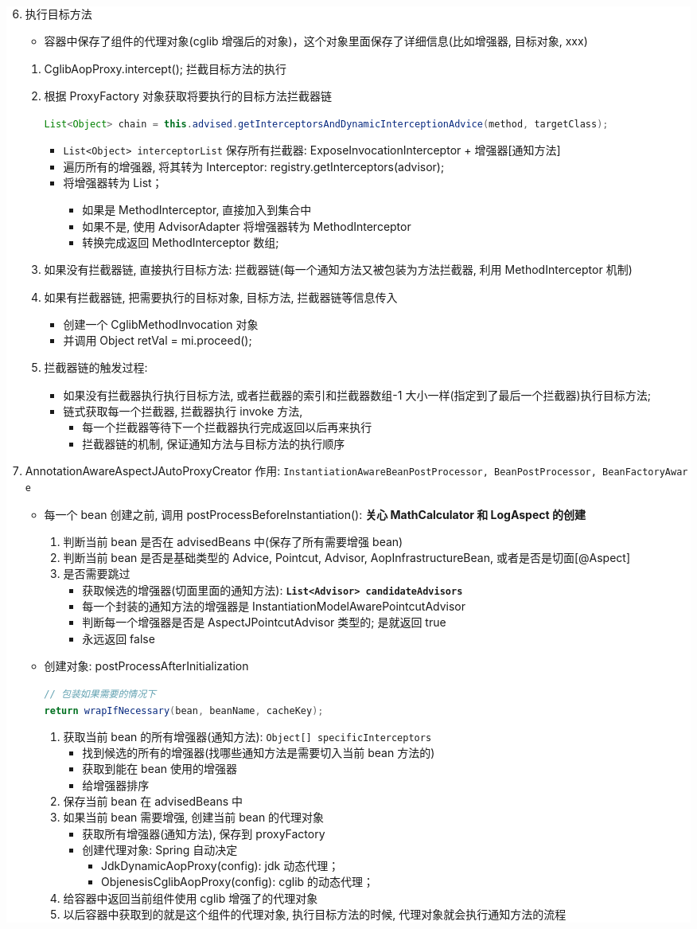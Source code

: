 6. 执行目标方法

   - 容器中保存了组件的代理对象(cglib 增强后的对象)，这个对象里面保存了详细信息(比如增强器, 目标对象, xxx)

   1. CglibAopProxy.intercept(); 拦截目标方法的执行
   2. 根据 ProxyFactory 对象获取将要执行的目标方法拦截器链

      ```java
      List<Object> chain = this.advised.getInterceptorsAndDynamicInterceptionAdvice(method, targetClass);
      ```

      - `List<Object> interceptorList` 保存所有拦截器: ExposeInvocationInterceptor + 增强器[通知方法]
      - 遍历所有的增强器, 将其转为 Interceptor: registry.getInterceptors(advisor);
      - 将增强器转为 List<MethodInterceptor>；
        - 如果是 MethodInterceptor, 直接加入到集合中
        - 如果不是, 使用 AdvisorAdapter 将增强器转为 MethodInterceptor
        - 转换完成返回 MethodInterceptor 数组;

   3. 如果没有拦截器链, 直接执行目标方法: 拦截器链(每一个通知方法又被包装为方法拦截器, 利用 MethodInterceptor 机制)

   4. 如果有拦截器链, 把需要执行的目标对象, 目标方法, 拦截器链等信息传入
      - 创建一个 CglibMethodInvocation 对象
      - 并调用 Object retVal = mi.proceed();
   5. 拦截器链的触发过程:
      - 如果没有拦截器执行执行目标方法, 或者拦截器的索引和拦截器数组-1 大小一样(指定到了最后一个拦截器)执行目标方法;
      - 链式获取每一个拦截器, 拦截器执行 invoke 方法,
        - 每一个拦截器等待下一个拦截器执行完成返回以后再来执行
        - 拦截器链的机制, 保证通知方法与目标方法的执行顺序

7. AnnotationAwareAspectJAutoProxyCreator 作用: `InstantiationAwareBeanPostProcessor, BeanPostProcessor, BeanFactoryAware`

   - 每一个 bean 创建之前, 调用 postProcessBeforeInstantiation(): **关心 MathCalculator 和 LogAspect 的创建**

     1. 判断当前 bean 是否在 advisedBeans 中(保存了所有需要增强 bean)
     2. 判断当前 bean 是否是基础类型的 Advice, Pointcut, Advisor, AopInfrastructureBean, 或者是否是切面[@Aspect]
     3. 是否需要跳过
        - 获取候选的增强器(切面里面的通知方法): **`List<Advisor> candidateAdvisors`**
        - 每一个封装的通知方法的增强器是 InstantiationModelAwarePointcutAdvisor
        - 判断每一个增强器是否是 AspectJPointcutAdvisor 类型的; 是就返回 true
        - 永远返回 false

   - 创建对象: postProcessAfterInitialization

     ```java
     // 包装如果需要的情况下
     return wrapIfNecessary(bean, beanName, cacheKey);
     ```

     1. 获取当前 bean 的所有增强器(通知方法): `Object[] specificInterceptors`
        - 找到候选的所有的增强器(找哪些通知方法是需要切入当前 bean 方法的)
        - 获取到能在 bean 使用的增强器
        - 给增强器排序
     2. 保存当前 bean 在 advisedBeans 中
     3. 如果当前 bean 需要增强, 创建当前 bean 的代理对象
        - 获取所有增强器(通知方法), 保存到 proxyFactory
        - 创建代理对象: Spring 自动决定
          - JdkDynamicAopProxy(config): jdk 动态代理；
          - ObjenesisCglibAopProxy(config): cglib 的动态代理；
     4. 给容器中返回当前组件使用 cglib 增强了的代理对象
     5. 以后容器中获取到的就是这个组件的代理对象, 执行目标方法的时候, 代理对象就会执行通知方法的流程
